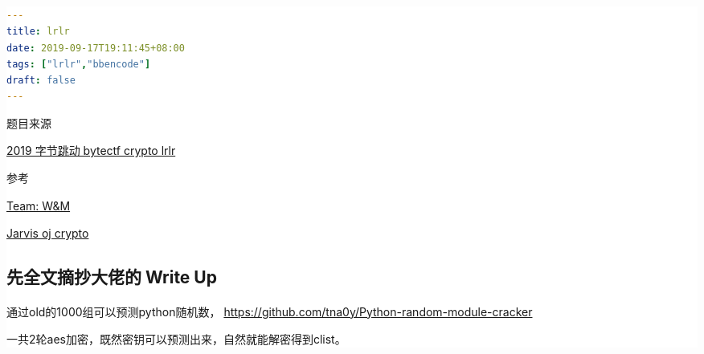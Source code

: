 ```yaml
---
title: lrlr
date: 2019-09-17T19:11:45+08:00
tags: ["lrlr","bbencode"]
draft: false
---
```


题目来源

[2019 字节跳动 bytectf crypto lrlr](https://adworld.xctf.org.cn/media/uploads/task/207689abfdd54b5382ef06739ec1e318.zip)

参考

[Team: W&M](https://xz.aliyun.com/t/6324#toc-25)

[Jarvis oj crypto](https://196011564.github.io/2018/12/11/CTF-JarvisOJ-Crypto-[61dctf]bbencode/index.html)

## 先全文摘抄大佬的 Write Up

通过old的1000组可以预测python随机数，
https://github.com/tna0y/Python-random-module-cracker

一共2轮aes加密，既然密钥可以预测出来，自然就能解密得到clist。
